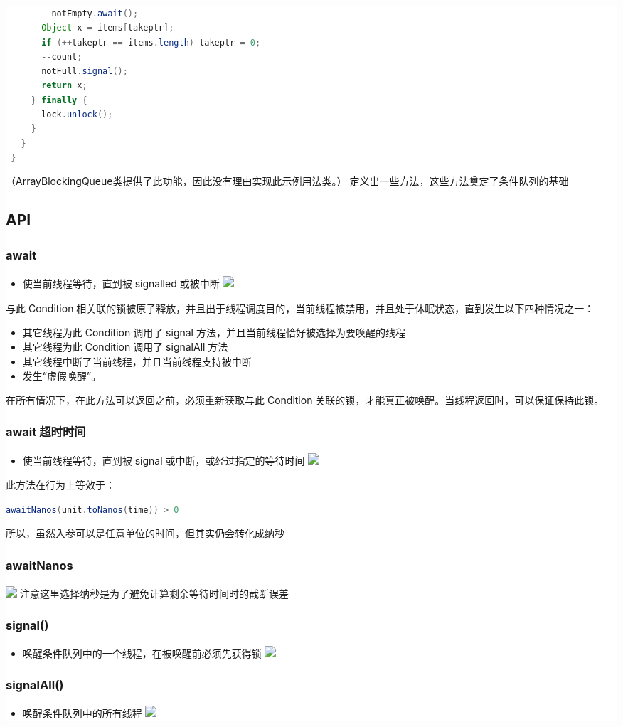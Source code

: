 ```java
         notEmpty.await();
       Object x = items[takeptr];
       if (++takeptr == items.length) takeptr = 0;
       --count;
       notFull.signal();
       return x;
     } finally {
       lock.unlock();
     }
   }
 }
```
（ArrayBlockingQueue类提供了此功能，因此没有理由实现此示例用法类。）
定义出一些方法，这些方法奠定了条件队列的基础
## API
### await
- 使当前线程等待，直到被 signalled 或被中断
![](https://imgconvert.csdnimg.cn/aHR0cHM6Ly91cGxvYWRmaWxlcy5ub3djb2Rlci5jb20vZmlsZXMvMjAyMDAyMTMvNTA4ODc1NV8xNTgxNTMzMTkyOTkwXzIwMjAwMjEyMjExNzU3ODYyLnBuZw?x-oss-process=image/format,png)

与此 Condition 相关联的锁被原子释放，并且出于线程调度目的，当前线程被禁用，并且处于休眠状态，直到发生以下四种情况之一：
- 其它线程为此 Condition 调用了 signal 方法，并且当前线程恰好被选择为要唤醒的线程
- 其它线程为此 Condition 调用了 signalAll 方法
- 其它线程中断了当前线程，并且当前线程支持被中断
- 发生“虚假唤醒”。

在所有情况下，在此方法可以返回之前，必须重新获取与此 Condition 关联的锁，才能真正被唤醒。当线程返回时，可以保证保持此锁。
### await 超时时间
- 使当前线程等待，直到被 signal 或中断，或经过指定的等待时间
![](https://imgconvert.csdnimg.cn/aHR0cHM6Ly91cGxvYWRmaWxlcy5ub3djb2Rlci5jb20vZmlsZXMvMjAyMDAyMTMvNTA4ODc1NV8xNTgxNTMzMTkzMDczXzIwMjAwMjEyMjIxMjU3NTcyLnBuZw?x-oss-process=image/format,png)

此方法在行为上等效于：
 

```java
awaitNanos(unit.toNanos(time)) > 0
```
所以，虽然入参可以是任意单位的时间，但其实仍会转化成纳秒
### awaitNanos
![](https://imgconvert.csdnimg.cn/aHR0cHM6Ly91cGxvYWRmaWxlcy5ub3djb2Rlci5jb20vZmlsZXMvMjAyMDAyMTMvNTA4ODc1NV8xNTgxNTMzMTkyOTg0XzIwMjAwMjEyMjIxOTMxNTU5LnBuZw?x-oss-process=image/format,png)
注意这里选择纳秒是为了避免计算剩余等待时间时的截断误差


### signal()
- 唤醒条件队列中的一个线程，在被唤醒前必须先获得锁
![](https://imgconvert.csdnimg.cn/aHR0cHM6Ly91cGxvYWRmaWxlcy5ub3djb2Rlci5jb20vZmlsZXMvMjAyMDAyMTMvNTA4ODc1NV8xNTgxNTMzMTkzMDYzXzIwMjAwMjEyMjMwNTQ3NjMzLnBuZw?x-oss-process=image/format,png)
### signalAll()
- 唤醒条件队列中的所有线程
![](https://imgconvert.csdnimg.cn/aHR0cHM6Ly91cGxvYWRmaWxlcy5ub3djb2Rlci5jb20vZmlsZXMvMjAyMDAyMTMvNTA4ODc1NV8xNTgxNTMzMTkyODkyXzIwMjAwMjEyMjMwNjUzNTM5LnBuZw?x-oss-process=image/format,png)